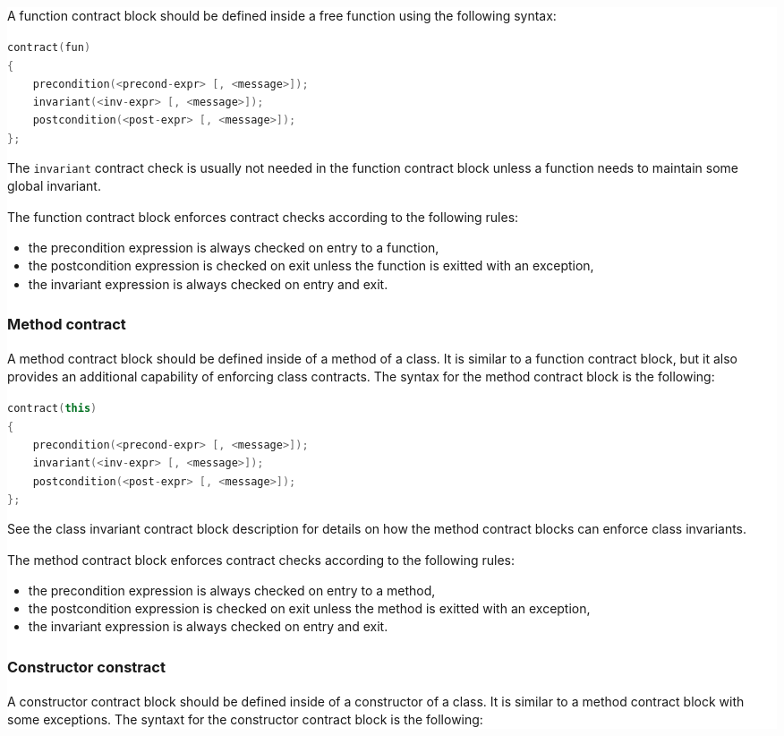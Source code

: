 A function contract block should be defined inside a free function using the
following syntax:

``` cpp
contract(fun)
{
    precondition(<precond-expr> [, <message>]);
    invariant(<inv-expr> [, <message>]);
    postcondition(<post-expr> [, <message>]);
};
```

The `invariant` contract check is usually not needed in the function contract
block unless a function needs to maintain some global invariant.

The function contract block enforces contract checks according to the following
rules:

* the precondition expression is always checked on entry to a function,
* the postcondition expression is checked on exit unless the function is
  exitted with an exception,
* the invariant expression is always checked on entry and exit.

### Method contract ###

A method contract block should be defined inside of a method of a class.  It is
similar to a function contract block, but it also provides an additional
capability of enforcing class contracts.  The syntax for the method contract
block is the following:

``` cpp
contract(this)
{
    precondition(<precond-expr> [, <message>]);
    invariant(<inv-expr> [, <message>]);
    postcondition(<post-expr> [, <message>]);
};
```

See the class invariant contract block description for details on how the
method contract blocks can enforce class invariants.

The method contract block enforces contract checks according to the following
rules:

* the precondition expression is always checked on entry to a method,
* the postcondition expression is checked on exit unless the method is exitted
  with an exception,
* the invariant expression is always checked on entry and exit.

### Constructor constract ###

A constructor contract block should be defined inside of a constructor of a
class.  It is similar to a method contract block with some exceptions.  The
syntaxt for the constructor contract block is the following:
